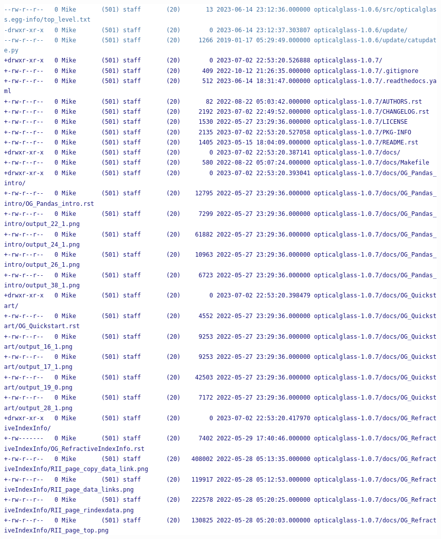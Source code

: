 ```diff
--rw-r--r--   0 Mike       (501) staff       (20)       13 2023-06-14 23:12:36.000000 opticalglass-1.0.6/src/opticalglass.egg-info/top_level.txt
-drwxr-xr-x   0 Mike       (501) staff       (20)        0 2023-06-14 23:12:37.303807 opticalglass-1.0.6/update/
--rw-r--r--   0 Mike       (501) staff       (20)     1266 2019-01-17 05:29:49.000000 opticalglass-1.0.6/update/catupdate.py
+drwxr-xr-x   0 Mike       (501) staff       (20)        0 2023-07-02 22:53:20.526888 opticalglass-1.0.7/
+-rw-r--r--   0 Mike       (501) staff       (20)      409 2022-10-12 21:26:35.000000 opticalglass-1.0.7/.gitignore
+-rw-r--r--   0 Mike       (501) staff       (20)      512 2023-06-14 18:31:47.000000 opticalglass-1.0.7/.readthedocs.yaml
+-rw-r--r--   0 Mike       (501) staff       (20)       82 2022-08-22 05:03:42.000000 opticalglass-1.0.7/AUTHORS.rst
+-rw-r--r--   0 Mike       (501) staff       (20)     2192 2023-07-02 22:49:52.000000 opticalglass-1.0.7/CHANGELOG.rst
+-rw-r--r--   0 Mike       (501) staff       (20)     1530 2022-05-27 23:29:36.000000 opticalglass-1.0.7/LICENSE
+-rw-r--r--   0 Mike       (501) staff       (20)     2135 2023-07-02 22:53:20.527058 opticalglass-1.0.7/PKG-INFO
+-rw-r--r--   0 Mike       (501) staff       (20)     1405 2023-05-15 18:04:09.000000 opticalglass-1.0.7/README.rst
+drwxr-xr-x   0 Mike       (501) staff       (20)        0 2023-07-02 22:53:20.387141 opticalglass-1.0.7/docs/
+-rw-r--r--   0 Mike       (501) staff       (20)      580 2022-08-22 05:07:24.000000 opticalglass-1.0.7/docs/Makefile
+drwxr-xr-x   0 Mike       (501) staff       (20)        0 2023-07-02 22:53:20.393041 opticalglass-1.0.7/docs/OG_Pandas_intro/
+-rw-r--r--   0 Mike       (501) staff       (20)    12795 2022-05-27 23:29:36.000000 opticalglass-1.0.7/docs/OG_Pandas_intro/OG_Pandas_intro.rst
+-rw-r--r--   0 Mike       (501) staff       (20)     7299 2022-05-27 23:29:36.000000 opticalglass-1.0.7/docs/OG_Pandas_intro/output_22_1.png
+-rw-r--r--   0 Mike       (501) staff       (20)    61882 2022-05-27 23:29:36.000000 opticalglass-1.0.7/docs/OG_Pandas_intro/output_24_1.png
+-rw-r--r--   0 Mike       (501) staff       (20)    10963 2022-05-27 23:29:36.000000 opticalglass-1.0.7/docs/OG_Pandas_intro/output_26_1.png
+-rw-r--r--   0 Mike       (501) staff       (20)     6723 2022-05-27 23:29:36.000000 opticalglass-1.0.7/docs/OG_Pandas_intro/output_38_1.png
+drwxr-xr-x   0 Mike       (501) staff       (20)        0 2023-07-02 22:53:20.398479 opticalglass-1.0.7/docs/OG_Quickstart/
+-rw-r--r--   0 Mike       (501) staff       (20)     4552 2022-05-27 23:29:36.000000 opticalglass-1.0.7/docs/OG_Quickstart/OG_Quickstart.rst
+-rw-r--r--   0 Mike       (501) staff       (20)     9253 2022-05-27 23:29:36.000000 opticalglass-1.0.7/docs/OG_Quickstart/output_16_1.png
+-rw-r--r--   0 Mike       (501) staff       (20)     9253 2022-05-27 23:29:36.000000 opticalglass-1.0.7/docs/OG_Quickstart/output_17_1.png
+-rw-r--r--   0 Mike       (501) staff       (20)    42503 2022-05-27 23:29:36.000000 opticalglass-1.0.7/docs/OG_Quickstart/output_19_0.png
+-rw-r--r--   0 Mike       (501) staff       (20)     7172 2022-05-27 23:29:36.000000 opticalglass-1.0.7/docs/OG_Quickstart/output_28_1.png
+drwxr-xr-x   0 Mike       (501) staff       (20)        0 2023-07-02 22:53:20.417970 opticalglass-1.0.7/docs/OG_RefractiveIndexInfo/
+-rw-------   0 Mike       (501) staff       (20)     7402 2022-05-29 17:40:46.000000 opticalglass-1.0.7/docs/OG_RefractiveIndexInfo/OG_RefractiveIndexInfo.rst
+-rw-r--r--   0 Mike       (501) staff       (20)   408002 2022-05-28 05:13:35.000000 opticalglass-1.0.7/docs/OG_RefractiveIndexInfo/RII_page_copy_data_link.png
+-rw-r--r--   0 Mike       (501) staff       (20)   119917 2022-05-28 05:12:53.000000 opticalglass-1.0.7/docs/OG_RefractiveIndexInfo/RII_page_data_links.png
+-rw-r--r--   0 Mike       (501) staff       (20)   222578 2022-05-28 05:20:25.000000 opticalglass-1.0.7/docs/OG_RefractiveIndexInfo/RII_page_rindexdata.png
+-rw-r--r--   0 Mike       (501) staff       (20)   130825 2022-05-28 05:20:03.000000 opticalglass-1.0.7/docs/OG_RefractiveIndexInfo/RII_page_top.png
```